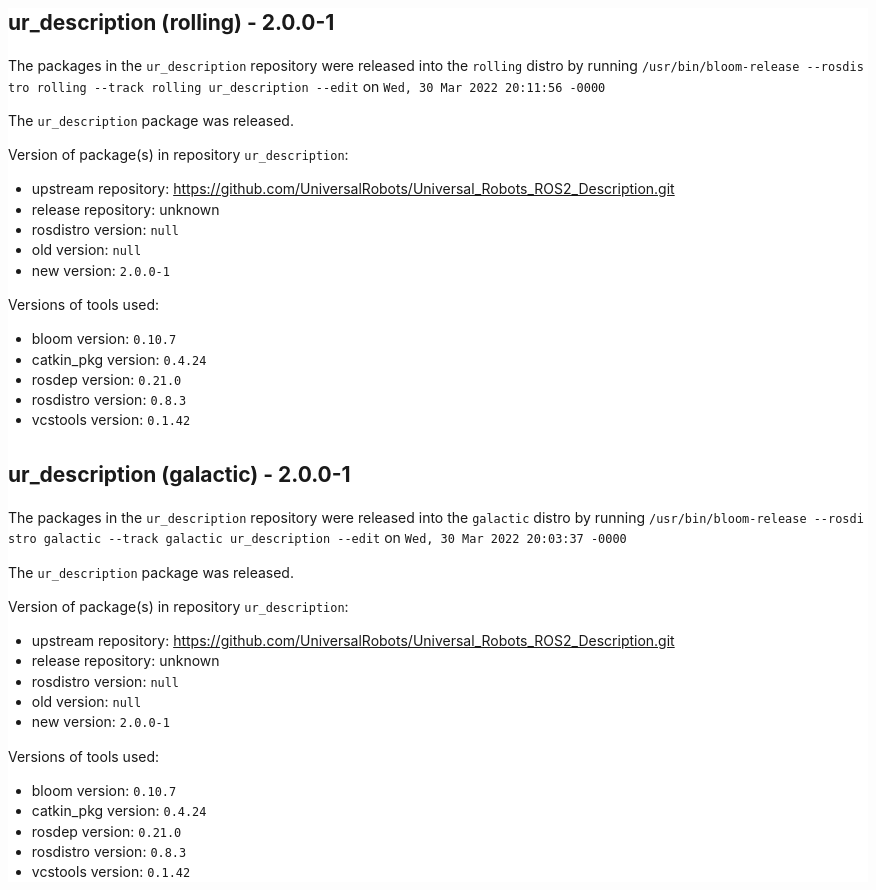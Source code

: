 
## ur_description (rolling) - 2.0.0-1

The packages in the `ur_description` repository were released into the `rolling` distro by running `/usr/bin/bloom-release --rosdistro rolling --track rolling ur_description --edit` on `Wed, 30 Mar 2022 20:11:56 -0000`

The `ur_description` package was released.

Version of package(s) in repository `ur_description`:

- upstream repository: https://github.com/UniversalRobots/Universal_Robots_ROS2_Description.git
- release repository: unknown
- rosdistro version: `null`
- old version: `null`
- new version: `2.0.0-1`

Versions of tools used:

- bloom version: `0.10.7`
- catkin_pkg version: `0.4.24`
- rosdep version: `0.21.0`
- rosdistro version: `0.8.3`
- vcstools version: `0.1.42`


## ur_description (galactic) - 2.0.0-1

The packages in the `ur_description` repository were released into the `galactic` distro by running `/usr/bin/bloom-release --rosdistro galactic --track galactic ur_description --edit` on `Wed, 30 Mar 2022 20:03:37 -0000`

The `ur_description` package was released.

Version of package(s) in repository `ur_description`:

- upstream repository: https://github.com/UniversalRobots/Universal_Robots_ROS2_Description.git
- release repository: unknown
- rosdistro version: `null`
- old version: `null`
- new version: `2.0.0-1`

Versions of tools used:

- bloom version: `0.10.7`
- catkin_pkg version: `0.4.24`
- rosdep version: `0.21.0`
- rosdistro version: `0.8.3`
- vcstools version: `0.1.42`


